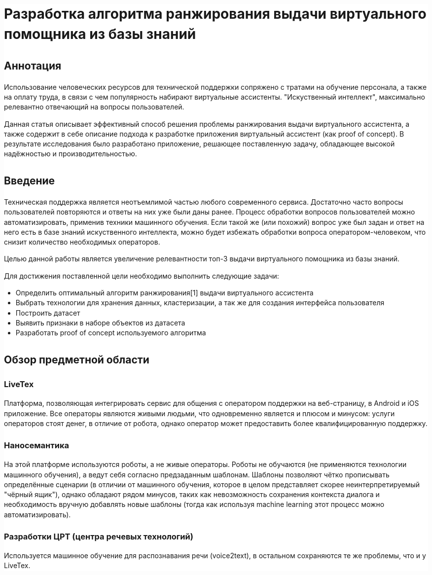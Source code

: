 # Разработка алгоритма ранжирования выдачи виртуального помощника из базы знаний

## Аннотация

Использование человеческих ресурсов для технической поддержки сопряжено с тратами на обучение персонала, а также на оплату труда, в связи с чем популярность набирают виртуальные ассистенты. "Искуственный интеллект", максимально релевантно отвечающий на вопросы пользователей.

Данная статья описывает эффективный способ решения проблемы ранжирования выдачи виртуального ассистента, а также содержит в себе описание подхода к разработке приложения виртуальный ассистент (как proof of concept). В результате исследования было разработано приложение, решающее поставленную задачу, обладающее высокой надёжностью и производительностью. 

## Введение
Техническая поддержка является неотъемлимой частью любого современного сервиса. Достаточно часто вопросы пользователей повторяются и ответы на них уже были даны ранее. Процесс обработки вопросов пользователей можно автоматизировать, применив техники машинного обучения. Если такой же (или похожий) вопрос уже был задан и ответ на него есть в базе знаний искуственного интеллекта, можно будет избежать обработки вопроса оператором-человеком, что снизит количество необходимых операторов.

Целью данной работы является увеличение релевантности топ-3 выдачи виртуального помощника из базы знаний. 

Для достижения поставленной цели необходимо выполнить следующие задачи:
* Определить оптимальный алгоритм ранжирования[1] выдачи виртуального ассистента
* Выбрать технологии для хранения данных, кластеризации, а так же для создания интерфейса пользователя  
* Построить датасет
* Выявить признаки в наборе объектов из датасета  
* Разработать proof of concept используемого алгоритма


## Обзор предметной области
### LiveTex
Платформа, позволяющая интегрировать сервис для общения с оператором поддержки на веб-страницу, в Android и iOS приложение. Все операторы являются живыми людьми, что одновременно является и плюсом и минусом: услуги операторов стоят денег, в отличие от робота, однако оператор может предоставить более квалифицированную поддержку.

### Наносемантика
На этой платформе используются роботы, а не живые операторы. Роботы не обучаются (не применяются технологии машинного обучения), а ведут себя согласно предзаданным шаблонам. Шаблоны позволяют чётко прописывать определённые сценарии (в отличии от машинного обучения, которое в целом представляет скорее неинтерпретируемый "чёрный ящик"), однако обладают рядом минусов, таких как невозможность сохранения контекста диалога и необходимость вручную добавлять новые шаблоны (тогда как используя machine learning этот процесс можно автоматизировать).

### Разработки ЦРТ (центра речевых технологий)
Используется машинное обучение для распознавания речи (voice2text), в остальном сохраняются те же проблемы, что и у LiveTex.
